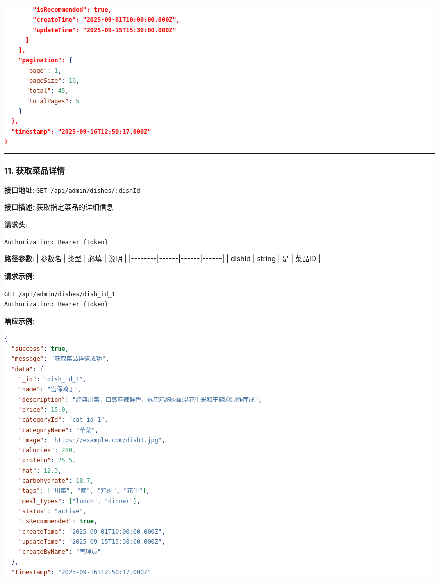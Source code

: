 ```json
        "isRecommended": true,
        "createTime": "2025-09-01T10:00:00.000Z",
        "updateTime": "2025-09-15T15:30:00.000Z"
      }
    ],
    "pagination": {
      "page": 1,
      "pageSize": 10,
      "total": 45,
      "totalPages": 5
    }
  },
  "timestamp": "2025-09-16T12:50:17.000Z"
}
```

---

### 11. 获取菜品详情

**接口地址**: `GET /api/admin/dishes/:dishId`

**接口描述**: 获取指定菜品的详细信息

**请求头**:
```http
Authorization: Bearer {token}
```

**路径参数**:
| 参数名 | 类型 | 必填 | 说明 |
|--------|------|------|------|
| dishId | string | 是 | 菜品ID |

**请求示例**:
```http
GET /api/admin/dishes/dish_id_1
Authorization: Bearer {token}
```

**响应示例**:
```json
{
  "success": true,
  "message": "获取菜品详情成功",
  "data": {
    "_id": "dish_id_1",
    "name": "宫保鸡丁",
    "description": "经典川菜，口感麻辣鲜香，选用鸡胸肉配以花生米和干辣椒制作而成",
    "price": 15.0,
    "categoryId": "cat_id_1",
    "categoryName": "荤菜",
    "image": "https://example.com/dish1.jpg",
    "calories": 280,
    "protein": 25.5,
    "fat": 12.3,
    "carbohydrate": 18.7,
    "tags": ["川菜", "辣", "鸡肉", "花生"],
    "meal_types": ["lunch", "dinner"],
    "status": "active",
    "isRecommended": true,
    "createTime": "2025-09-01T10:00:00.000Z",
    "updateTime": "2025-09-15T15:30:00.000Z",
    "createByName": "管理员"
  },
  "timestamp": "2025-09-16T12:50:17.000Z"
```